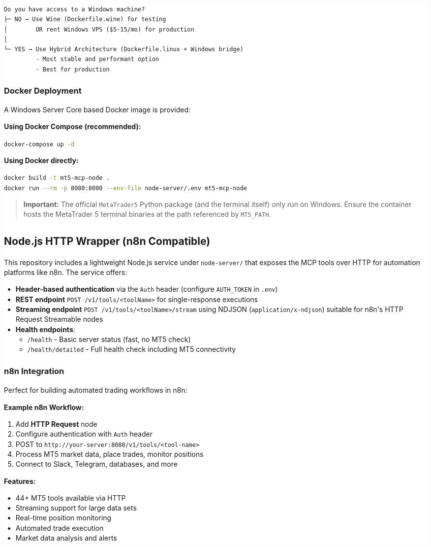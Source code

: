 ```
Do you have access to a Windows machine?
├─ NO → Use Wine (Dockerfile.wine) for testing
│        OR rent Windows VPS ($5-15/mo) for production
│
└─ YES → Use Hybrid Architecture (Dockerfile.linux + Windows bridge)
         - Most stable and performant option
         - Best for production
```

### Docker Deployment

A Windows Server Core based Docker image is provided:

**Using Docker Compose (recommended):**
```bash
docker-compose up -d
```

**Using Docker directly:**
```bash
docker build -t mt5-mcp-node .
docker run --rm -p 8080:8080 --env-file node-server/.env mt5-mcp-node
```

> **Important:** The official `MetaTrader5` Python package (and the terminal itself) only run on Windows. Ensure the container hosts the MetaTrader 5 terminal binaries at the path referenced by `MT5_PATH`.

## Node.js HTTP Wrapper (n8n Compatible)

This repository includes a lightweight Node.js service under `node-server/` that exposes the MCP tools over HTTP for automation platforms like n8n. The service offers:

- **Header-based authentication** via the `Auth` header (configure `AUTH_TOKEN` in `.env`)
- **REST endpoint** `POST /v1/tools/<toolName>` for single-response executions
- **Streaming endpoint** `POST /v1/tools/<toolName>/stream` using NDJSON (`application/x-ndjson`) suitable for n8n's HTTP Request Streamable nodes
- **Health endpoints**:
  - `/health` - Basic server status (fast, no MT5 check)
  - `/health/detailed` - Full health check including MT5 connectivity

### n8n Integration

Perfect for building automated trading workflows in n8n:

**Example n8n Workflow:**
1. Add **HTTP Request** node
2. Configure authentication with `Auth` header
3. POST to `http://your-server:8080/v1/tools/<tool-name>`
4. Process MT5 market data, place trades, monitor positions
5. Connect to Slack, Telegram, databases, and more

**Features:**
- 44+ MT5 tools available via HTTP
- Streaming support for large data sets
- Real-time position monitoring
- Automated trade execution
- Market data analysis and alerts

